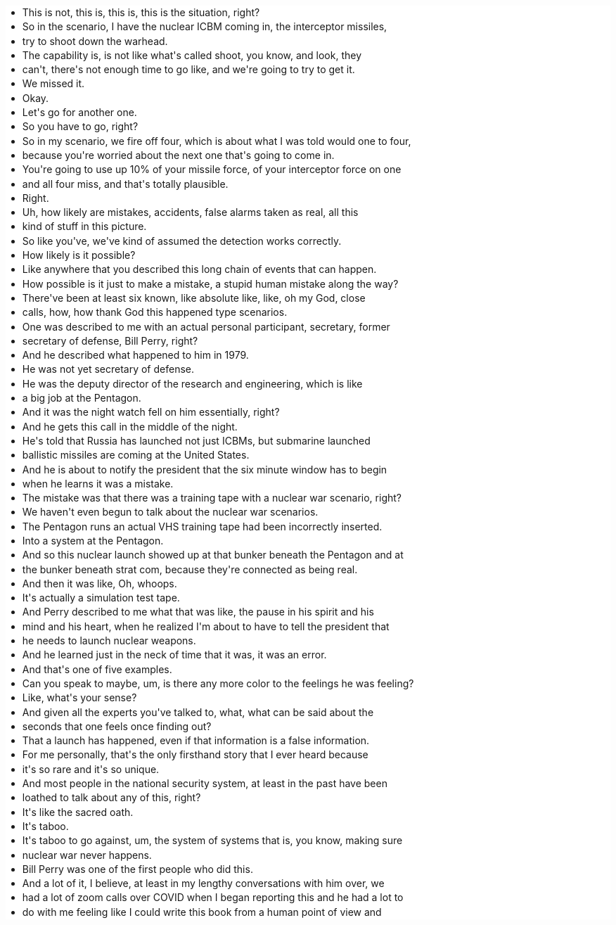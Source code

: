 *  This is not, this is, this is, this is the situation, right?
*  So in the scenario, I have the nuclear ICBM coming in, the interceptor missiles,
*  try to shoot down the warhead.
*  The capability is, is not like what's called shoot, you know, and look, they
*  can't, there's not enough time to go like, and we're going to try to get it.
*  We missed it.
*  Okay.
*  Let's go for another one.
*  So you have to go, right?
*  So in my scenario, we fire off four, which is about what I was told would one to four,
*  because you're worried about the next one that's going to come in.
*  You're going to use up 10% of your missile force, of your interceptor force on one
*  and all four miss, and that's totally plausible.
*  Right.
*  Uh, how likely are mistakes, accidents, false alarms taken as real, all this
*  kind of stuff in this picture.
*  So like you've, we've kind of assumed the detection works correctly.
*  How likely is it possible?
*  Like anywhere that you described this long chain of events that can happen.
*  How possible is it just to make a mistake, a stupid human mistake along the way?
*  There've been at least six known, like absolute like, like, oh my God, close
*  calls, how, how thank God this happened type scenarios.
*  One was described to me with an actual personal participant, secretary, former
*  secretary of defense, Bill Perry, right?
*  And he described what happened to him in 1979.
*  He was not yet secretary of defense.
*  He was the deputy director of the research and engineering, which is like
*  a big job at the Pentagon.
*  And it was the night watch fell on him essentially, right?
*  And he gets this call in the middle of the night.
*  He's told that Russia has launched not just ICBMs, but submarine launched
*  ballistic missiles are coming at the United States.
*  And he is about to notify the president that the six minute window has to begin
*  when he learns it was a mistake.
*  The mistake was that there was a training tape with a nuclear war scenario, right?
*  We haven't even begun to talk about the nuclear war scenarios.
*  The Pentagon runs an actual VHS training tape had been incorrectly inserted.
*  Into a system at the Pentagon.
*  And so this nuclear launch showed up at that bunker beneath the Pentagon and at
*  the bunker beneath strat com, because they're connected as being real.
*  And then it was like, Oh, whoops.
*  It's actually a simulation test tape.
*  And Perry described to me what that was like, the pause in his spirit and his
*  mind and his heart, when he realized I'm about to have to tell the president that
*  he needs to launch nuclear weapons.
*  And he learned just in the neck of time that it was, it was an error.
*  And that's one of five examples.
*  Can you speak to maybe, um, is there any more color to the feelings he was feeling?
*  Like, what's your sense?
*  And given all the experts you've talked to, what, what can be said about the
*  seconds that one feels once finding out?
*  That a launch has happened, even if that information is a false information.
*  For me personally, that's the only firsthand story that I ever heard because
*  it's so rare and it's so unique.
*  And most people in the national security system, at least in the past have been
*  loathed to talk about any of this, right?
*  It's like the sacred oath.
*  It's taboo.
*  It's taboo to go against, um, the system of systems that is, you know, making sure
*  nuclear war never happens.
*  Bill Perry was one of the first people who did this.
*  And a lot of it, I believe, at least in my lengthy conversations with him over, we
*  had a lot of zoom calls over COVID when I began reporting this and he had a lot to
*  do with me feeling like I could write this book from a human point of view and